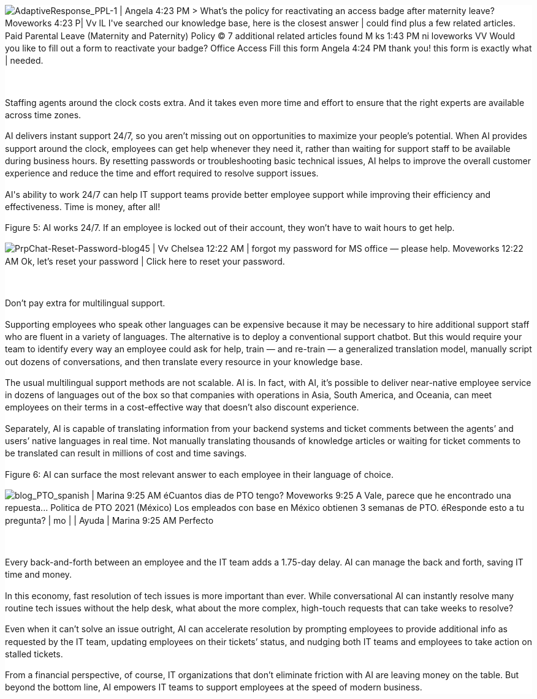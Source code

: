 ![AdaptiveResponse_PPL-1 | Angela 4:23 PM > What’s the policy for reactivating an access badge after maternity leave? Moveworks 4:23 P| Vv lL I've searched our knowledge base, here is the closest answer | could find plus a few related articles. Paid Parental Leave (Maternity and Paternity) Policy © 7 additional related articles found M ks 1:43 PM ni loveworks VV Would you like to fill out a form to reactivate your badge? Office Access Fill this form Angela 4:24 PM thank you! this form is exactly what | needed.](https://www.moveworks.com/hs-fs/hubfs/AdaptiveResponse_PPL-1.png)

 

Staffing agents around the clock costs extra. And it takes even more time and effort to ensure that the right experts are available across time zones.

AI delivers instant support 24/7, so you aren’t missing out on opportunities to maximize your people’s potential. When AI provides support around the clock, employees can get help whenever they need it, rather than waiting for support staff to be available during business hours. By resetting passwords or troubleshooting basic technical issues, AI helps to improve the overall customer experience and reduce the time and effort required to resolve support issues. 

AI's ability to work 24/7 can help IT support teams provide better employee support while improving their efficiency and effectiveness. Time is money, after all!

Figure 5: AI works 24/7. If an employee is locked out of their account, they won’t have to wait hours to get help.

![PrpChat-Reset-Password-blog45 | Vv Chelsea 12:22 AM | forgot my password for MS office — please help. Moveworks 12:22 AM Ok, let’s reset your password | Click here to reset your password.](https://www.moveworks.com/hs-fs/hubfs/PrpChat-Reset-Password-blog45.jpeg)

 

Don’t pay extra for multilingual support.

Supporting employees who speak other languages can be expensive because it may be necessary to hire additional support staff who are fluent in a variety of languages. The alternative is to deploy a conventional support chatbot. But this would require your team to identify every way an employee could ask for help, train — and re-train — a generalized translation model, manually script out dozens of conversations, and then translate every resource in your knowledge base. 

The usual multilingual support methods are not scalable. AI is. In fact, with AI, it’s possible to deliver near-native employee service in dozens of languages out of the box so that companies with operations in Asia, South America, and Oceania, can meet employees on their terms in a cost-effective way that doesn’t also discount experience.

Separately, AI is capable of translating information from your backend systems and ticket comments between the agents’ and users’ native languages in real time. Not manually translating thousands of knowledge articles or waiting for ticket comments to be translated can result in millions of cost and time savings. 

Figure 6: AI can surface the most relevant answer to each employee in their language of choice.

![blog_PTO_spanish | Marina 9:25 AM éCuantos dias de PTO tengo? Moveworks 9:25 A Vale, parece que he encontrado una repuesta... Politica de PTO 2021 (México) Los empleados con base en México obtienen 3 semanas de PTO. éResponde esto a tu pregunta? | mo | | Ayuda | Marina 9:25 AM Perfecto](https://www.moveworks.com/hs-fs/hubfs/blog_PTO_spanish.png)

 

Every back-and-forth between an employee and the IT team adds a 1.75-day delay. AI can manage the back and forth, saving IT time and money.

In this economy, fast resolution of tech issues is more important than ever. While conversational AI can instantly resolve many routine tech issues without the help desk, what about the more complex, high-touch requests that can take weeks to resolve?

Even when it can’t solve an issue outright, AI can accelerate resolution by prompting employees to provide additional info as requested by the IT team, updating employees on their tickets’ status, and nudging both IT teams and employees to take action on stalled tickets. 

From a financial perspective, of course, IT organizations that don’t eliminate friction with AI are leaving money on the table. But beyond the bottom line, AI empowers IT teams to support employees at the speed of modern business.
